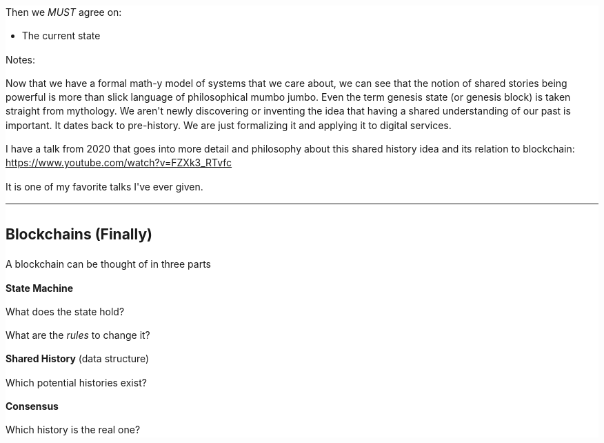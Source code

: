 Then we _MUST_ agree on:

<pba-flex center>

- The current state

</pba-flex>

</pba-col>
</pba-cols>

Notes:

Now that we have a formal math-y model of systems that we care about, we can see that the notion of shared stories being powerful is more than slick language of philosophical mumbo jumbo. Even the term genesis state (or genesis block) is taken straight from mythology. We aren't newly discovering or inventing the idea that having a shared understanding of our past is important. It dates back to pre-history. We are just formalizing it and applying it to digital services.

I have a talk from 2020 that goes into more detail and philosophy about this shared history idea and its relation to blockchain:
https://www.youtube.com/watch?v=FZXk3_RTvfc

It is one of my favorite talks I've ever given.

---

## Blockchains (Finally)

A blockchain can be thought of in three parts

<pba-cols>
<pba-col>
<pba-flex center>

**State Machine**

What does the state hold?

What are the _rules_ to change it?

</pba-flex>
</pba-col>
<pba-col>
<pba-flex center>

**Shared History** (data structure)

Which potential histories exist?

</pba-flex>
</pba-col>
<pba-col>

<pba-flex center>

**Consensus**

Which history is the real one?

